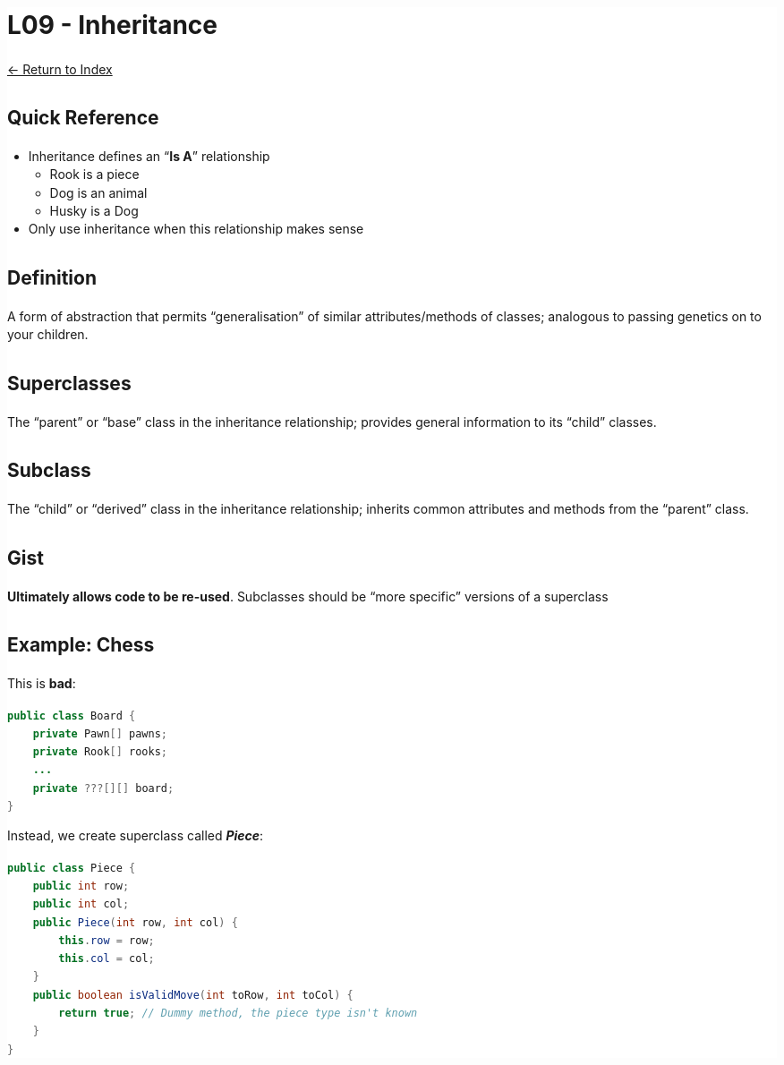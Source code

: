# L09 - Inheritance
[← Return to Index](#table-of-contents)

## Quick Reference

- Inheritance defines an “**Is A**” relationship
  - Rook is a piece
  - Dog is an animal 
  - Husky is a Dog
- Only use inheritance when this relationship makes sense

## Definition

A form of abstraction that permits “generalisation” of similar attributes/methods of classes; analogous to passing genetics on to your children.

## Superclasses

The “parent” or “base” class in the inheritance relationship; provides general information to its “child” classes.

## Subclass

The “child” or “derived” class in the inheritance relationship; inherits common attributes and methods from the “parent” class.

## Gist

**Ultimately allows code to be re-used**. Subclasses should be “more specific” versions of a superclass

## Example: Chess

This is **bad**:

```java
public class Board {
	private Pawn[] pawns;
	private Rook[] rooks;
	...
	private ???[][] board;
}

```

Instead, we create superclass called ***Piece***:

```java
public class Piece {
	public int row;
	public int col;
    public Piece(int row, int col) {
		this.row = row;
		this.col = col;
	}
	public boolean isValidMove(int toRow, int toCol) {
		return true; // Dummy method, the piece type isn't known
	}
}
```
